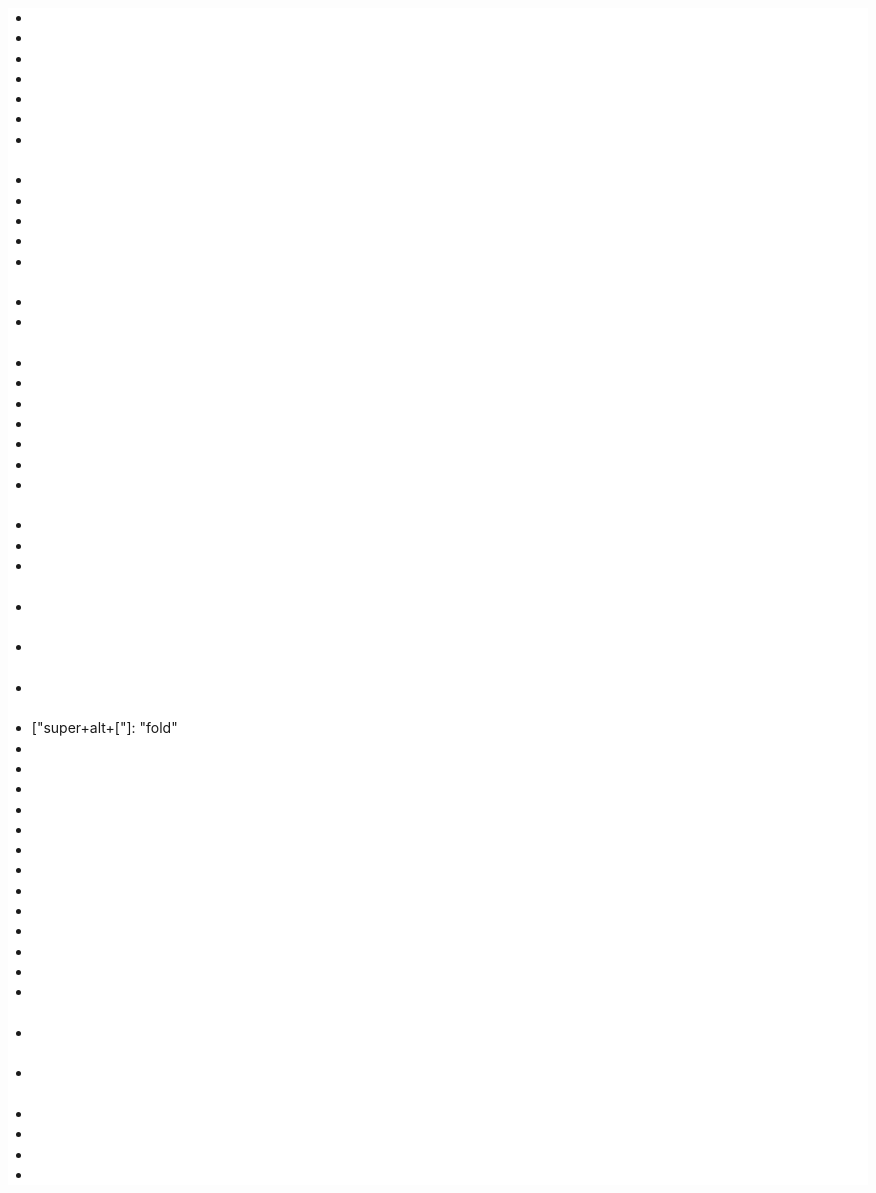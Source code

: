 * ["super+4"]: "select_by_index"
* ["super+5"]: "select_by_index"
* ["super+6"]: "select_by_index"
* ["super+7"]: "select_by_index"
* ["super+8"]: "select_by_index"
* ["super+9"]: "select_by_index"
* ["super+0"]: "select_by_index"
<br><br>
* ["f2"]: "next_bookmark"
* ["shift+f2"]: "prev_bookmark"
* ["super+f2"]: "toggle_bookmark"
* ["super+shift+f2"]: "clear_bookmarks"
* ["alt+f2"]: "select_all_bookmarks"
<br><br>
* ["ctrl+r"]: "next_bookmark"
* ["ctrl+shift+r"]: "toggle_bookmark"
<br><br>
* ["super+k", "super+u"]: "upper_case"
* ["super+k", "super+l"]: "lower_case"
* ["super+k", "super+space"]: "set_mark"
* ["super+k", "super+a"]: "select_to_mark"
* ["super+k", "super+w"]: "delete_to_mark"
* ["super+k", "super+x"]: "swap_with_mark"
* ["super+k", "super+g"]: "clear_bookmarks"
<br><br>
* ["super+equals"]: "increase_font_size"
* ["super+plus"]: "increase_font_size"
* ["super+minus"]: "decrease_font_size"
<br><br>
* ["ctrl+shift+w"]: "insert_snippet"
<br><br>
* ["ctrl+shift+k"]: "run_macro_file"
<br><br>
* ["super+alt+q"]: "wrap_lines"
<br><br>
* ["super+alt+["]: "fold"
* ["super+alt+]: "unfold"
* ["super+k", "super+1"]: "fold_by_level"
* ["super+k", "super+2"]: "fold_by_level"
* ["super+k", "super+3"]: "fold_by_level"
* ["super+k", "super+4"]: "fold_by_level"
* ["super+k", "super+5"]: "fold_by_level"
* ["super+k", "super+6"]: "fold_by_level"
* ["super+k", "super+7"]: "fold_by_level"
* ["super+k", "super+8"]: "fold_by_level"
* ["super+k", "super+9"]: "fold_by_level"
* ["super+k", "super+0"]: "unfold_all"
* ["super+k", "super+j"]: "unfold_all"
* ["super+k", "super+t"]: "fold_tag_attributes"
<br><br>
* ["super+alt+o"]: "toggle_overwrite"
<br><br>
* ["alt+f2"]: "context_menu"
<br><br>
* ["super+alt+c"]: "toggle_case_sensitive"
* ["super+alt+r"]: "toggle_regex"
* ["super+alt+w"]: "toggle_whole_word"
* ["super+alt+a"]: "toggle_preserve_case"
